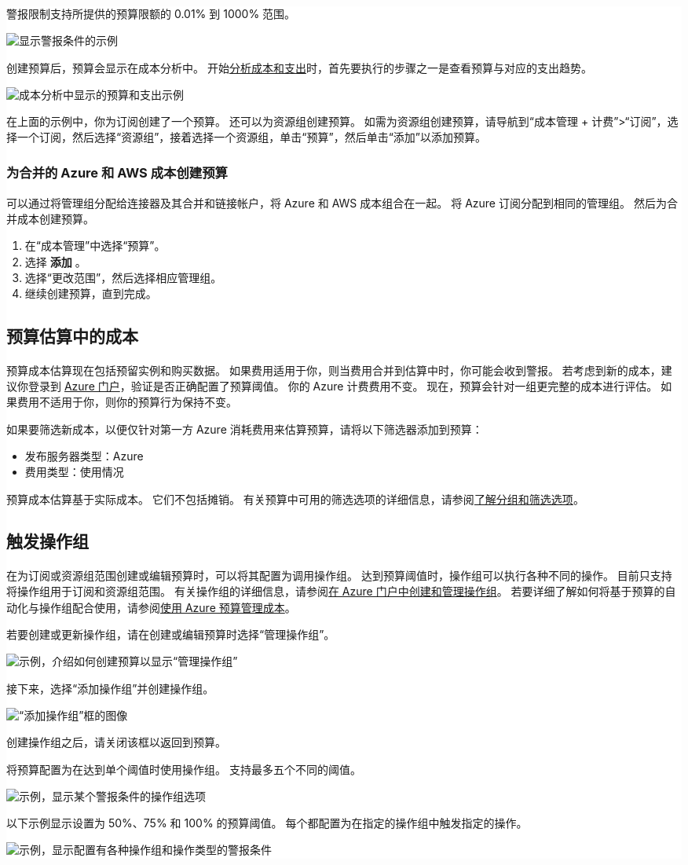 警报限制支持所提供的预算限额的 0.01% 到 1000% 范围。

![显示警报条件的示例](./media/tutorial-acm-create-budgets/monthly-budget-alert.png)

创建预算后，预算会显示在成本分析中。 开始[分析成本和支出](./quick-acm-cost-analysis.md)时，首先要执行的步骤之一是查看预算与对应的支出趋势。

![成本分析中显示的预算和支出示例](./media/tutorial-acm-create-budgets/cost-analysis.png)

在上面的示例中，你为订阅创建了一个预算。 还可以为资源组创建预算。 如需为资源组创建预算，请导航到“成本管理 + 计费”&gt;“订阅”，选择一个订阅，然后选择“资源组”，接着选择一个资源组，单击“预算”，然后单击“添加”以添加预算。

### <a name="create-a-budget-for-combined-azure-and-aws-costs"></a>为合并的 Azure 和 AWS 成本创建预算

可以通过将管理组分配给连接器及其合并和链接帐户，将 Azure 和 AWS 成本组合在一起。 将 Azure 订阅分配到相同的管理组。 然后为合并成本创建预算。

1. 在“成本管理”中选择“预算”。
1. 选择 **添加** 。
1. 选择“更改范围”，然后选择相应管理组。
1. 继续创建预算，直到完成。

## <a name="costs-in-budget-evaluations"></a>预算估算中的成本

预算成本估算现在包括预留实例和购买数据。 如果费用适用于你，则当费用合并到估算中时，你可能会收到警报。 若考虑到新的成本，建议你登录到 [Azure 门户](https://portal.azure.com)，验证是否正确配置了预算阈值。 你的 Azure 计费费用不变。 现在，预算会针对一组更完整的成本进行评估。 如果费用不适用于你，则你的预算行为保持不变。

如果要筛选新成本，以便仅针对第一方 Azure 消耗费用来估算预算，请将以下筛选器添加到预算：

- 发布服务器类型：Azure
- 费用类型：使用情况

预算成本估算基于实际成本。 它们不包括摊销。 有关预算中可用的筛选选项的详细信息，请参阅[了解分组和筛选选项](group-filter.md)。

## <a name="trigger-an-action-group"></a>触发操作组

在为订阅或资源组范围创建或编辑预算时，可以将其配置为调用操作组。 达到预算阈值时，操作组可以执行各种不同的操作。 目前只支持将操作组用于订阅和资源组范围。 有关操作组的详细信息，请参阅[在 Azure 门户中创建和管理操作组](../../azure-monitor/alerts/action-groups.md)。 若要详细了解如何将基于预算的自动化与操作组配合使用，请参阅[使用 Azure 预算管理成本](../manage/cost-management-budget-scenario.md)。

若要创建或更新操作组，请在创建或编辑预算时选择“管理操作组”。

![示例，介绍如何创建预算以显示“管理操作组”](./media/tutorial-acm-create-budgets/manage-action-groups01.png)

接下来，选择“添加操作组”并创建操作组。

![“添加操作组”框的图像](./media/tutorial-acm-create-budgets/manage-action-groups02.png)

创建操作组之后，请关闭该框以返回到预算。

将预算配置为在达到单个阈值时使用操作组。 支持最多五个不同的阈值。

![示例，显示某个警报条件的操作组选项](./media/tutorial-acm-create-budgets/manage-action-groups03.png)

以下示例显示设置为 50%、75% 和 100% 的预算阈值。 每个都配置为在指定的操作组中触发指定的操作。

![示例，显示配置有各种操作组和操作类型的警报条件](./media/tutorial-acm-create-budgets/manage-action-groups04.png)
